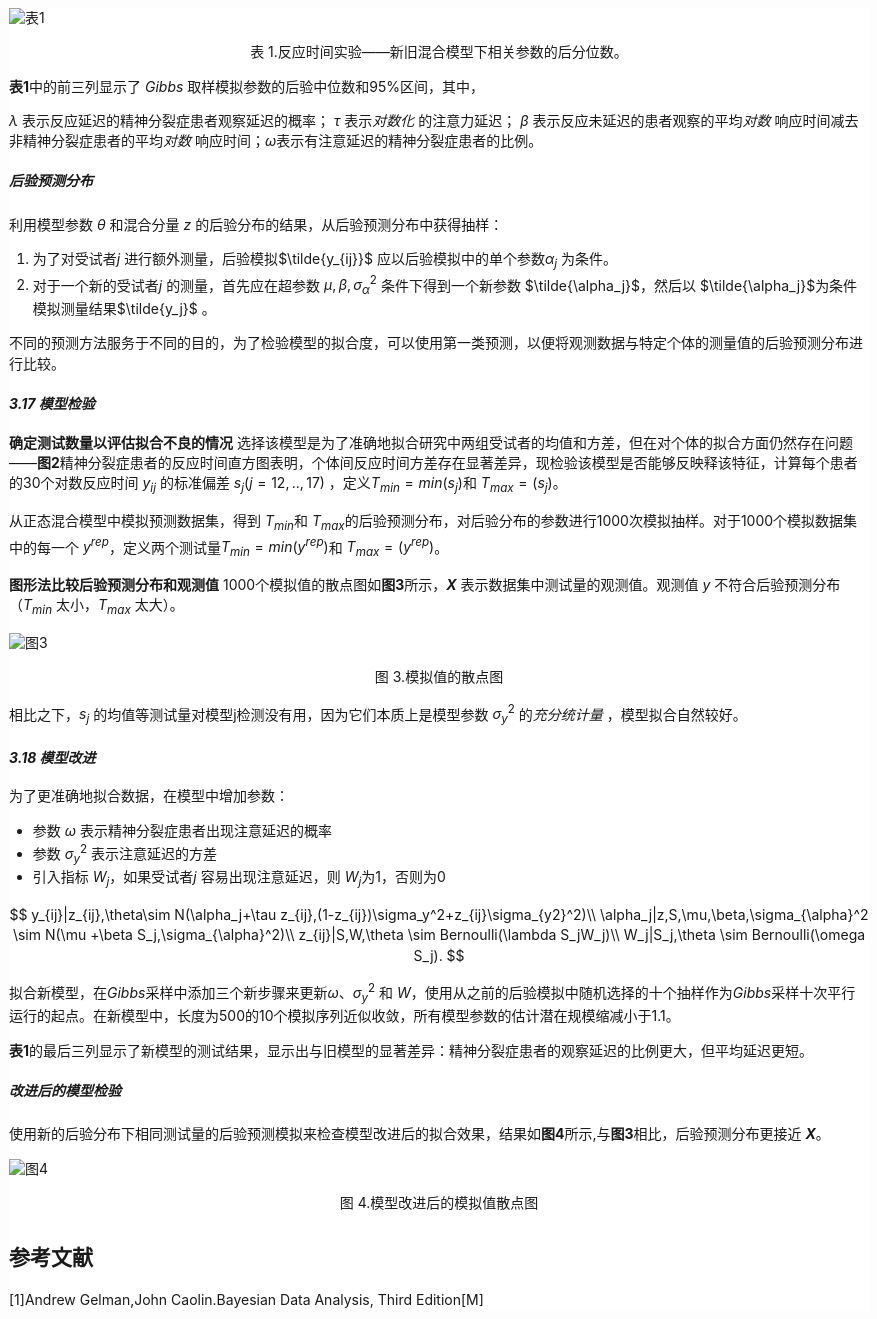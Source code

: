 ![表1](/figure/wy_figure5.png)

<center>表 1.反应时间实验——新旧混合模型下相关参数的后分位数。</center>

**表1**中的前三列显示了 $Gibbs$ 取样模拟参数的后验中位数和95%区间，其中，

$\lambda$ 表示反应延迟的精神分裂症患者观察延迟的概率； $\tau$ 表示*对数化* 的注意力延迟； $\beta$ 表示反应未延迟的患者观察的平均*对数* 响应时间减去非精神分裂症患者的平均*对数* 响应时间；$\omega$表示有注意延迟的精神分裂症患者的比例。

##### 后验预测分布

利用模型参数 $\theta$ 和混合分量 $z$ 的后验分布的结果，从后验预测分布中获得抽样：

1. 为了对受试者$j$ 进行额外测量，后验模拟$\tilde{y_{ij}}$ 应以后验模拟中的单个参数$\alpha_j$ 为条件。
2. 对于一个新的受试者$j$ 的测量，首先应在超参数 $\mu,\beta,\sigma_{\alpha}^2$ 条件下得到一个新参数 $\tilde{\alpha_j}$，然后以 $\tilde{\alpha_j}$为条件模拟测量结果$\tilde{y_j}$ 。

不同的预测方法服务于不同的目的，为了检验模型的拟合度，可以使用第一类预测，以便将观测数据与特定个体的测量值的后验预测分布进行比较。



#### *3.17 模型检验*

**确定测试数量以评估拟合不良的情况**  选择该模型是为了准确地拟合研究中两组受试者的均值和方差，但在对个体的拟合方面仍然存在问题——**图2**精神分裂症患者的反应时间直方图表明，个体间反应时间方差存在显著差异，现检验该模型是否能够反映释该特征，计算每个患者的30个对数反应时间 $y_{ij}$ 的标准偏差 $s_j(j=12,..,17)$ ，定义$T_{min}=min(s_j)$和 $T_{max}=(s_j)$。

从正态混合模型中模拟预测数据集，得到 $T_{min}$和 $T_{max}$的后验预测分布，对后验分布的参数进行1000次模拟抽样。对于1000个模拟数据集中的每一个 $y^{rep}$，定义两个测试量$T_{min}=min(y^{rep})$和 $T_{max}=(y^{rep})$。

**图形法比较后验预测分布和观测值**  1000个模拟值的散点图如**图3**所示，***X*** 表示数据集中测试量的观测值。观测值 $y$ 不符合后验预测分布（$T_{min}$ 太小，$T_{max}$ 太大）。

![图3](/figure/wy_figure3.png)

<center>图 3.模拟值的散点图</center>

相比之下，$s_j$ 的均值等测试量对模型j检测没有用，因为它们本质上是模型参数 $\sigma_y^2$ 的*充分统计量* ，模型拟合自然较好。

#### *3.18 模型改进*

为了更准确地拟合数据，在模型中增加参数：

* 参数 $\omega$ 表示精神分裂症患者出现注意延迟的概率
* 参数 $\sigma_y^2$ 表示注意延迟的方差
* 引入指标 $W_j$，如果受试者$j$ 容易出现注意延迟，则 $W_j$为1，否则为0

$$
y_{ij}|z_{ij},\theta\sim N(\alpha_j+\tau z_{ij},(1-z_{ij})\sigma_y^2+z_{ij}\sigma_{y2}^2)\\
\alpha_j|z,S,\mu,\beta,\sigma_{\alpha}^2 \sim N(\mu +\beta S_j,\sigma_{\alpha}^2)\\
z_{ij}|S,W,\theta \sim Bernoulli(\lambda S_jW_j)\\
W_j|S_j,\theta \sim Bernoulli(\omega S_j).
$$

拟合新模型，在$Gibbs$采样中添加三个新步骤来更新$\omega、\sigma_y^2$ 和 $W$，使用从之前的后验模拟中随机选择的十个抽样作为$Gibbs$采样十次平行运行的起点。在新模型中，长度为500的10个模拟序列近似收敛，所有模型参数的估计潜在规模缩减小于1.1。

**表1**的最后三列显示了新模型的测试结果，显示出与旧模型的显著差异：精神分裂症患者的观察延迟的比例更大，但平均延迟更短。

##### 改进后的模型检验

使用新的后验分布下相同测试量的后验预测模拟来检查模型改进后的拟合效果，结果如**图4**所示,与**图3**相比，后验预测分布更接近 ***X***。

![图4](/figure/wy_figure4.png)

<center>图 4.模型改进后的模拟值散点图</center>



## 参考文献
[1]Andrew Gelman,John Caolin.Bayesian Data Analysis, Third Edition[M]

